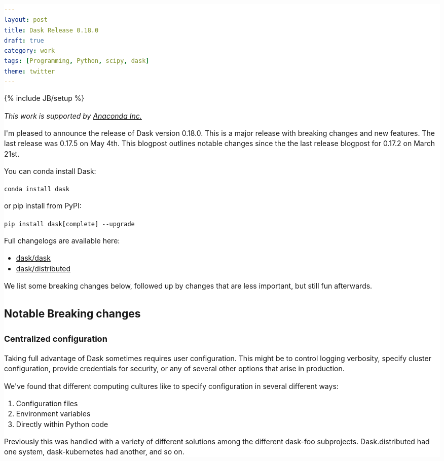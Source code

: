 ```yaml
---
layout: post
title: Dask Release 0.18.0
draft: true
category: work
tags: [Programming, Python, scipy, dask]
theme: twitter
---
```

{% include JB/setup %}

*This work is supported by [Anaconda Inc.](http://anaconda.com)*

I'm pleased to announce the release of Dask version 0.18.0.  This is a major
release with breaking changes and new features.
The last release was 0.17.5 on May 4th.
This blogpost outlines notable changes since the the last release blogpost for
0.17.2 on March 21st.

You can conda install Dask:

    conda install dask

or pip install from PyPI:

    pip install dask[complete] --upgrade

Full changelogs are available here:

-  [dask/dask](https://github.com/dask/dask/blob/master/docs/source/changelog.rst)
-  [dask/distributed](https://github.com/dask/distributed/blob/master/docs/source/changelog.rst)

We list some breaking changes below, followed up by changes that are less
important, but still fun afterwards.


## Notable Breaking changes

### Centralized configuration

Taking full advantage of Dask sometimes requires user configuration. This might
be to control logging verbosity, specify cluster configuration, provide
credentials for security, or any of several other options that arise in
production.

We've found that different computing cultures like to specify configuration in
several different ways:

1.  Configuration files
2.  Environment variables
3.  Directly within Python code

Previously this was handled with a variety of different solutions among the
different dask-foo subprojects.  Dask.distributed had one system,
dask-kubernetes had another, and so on.
